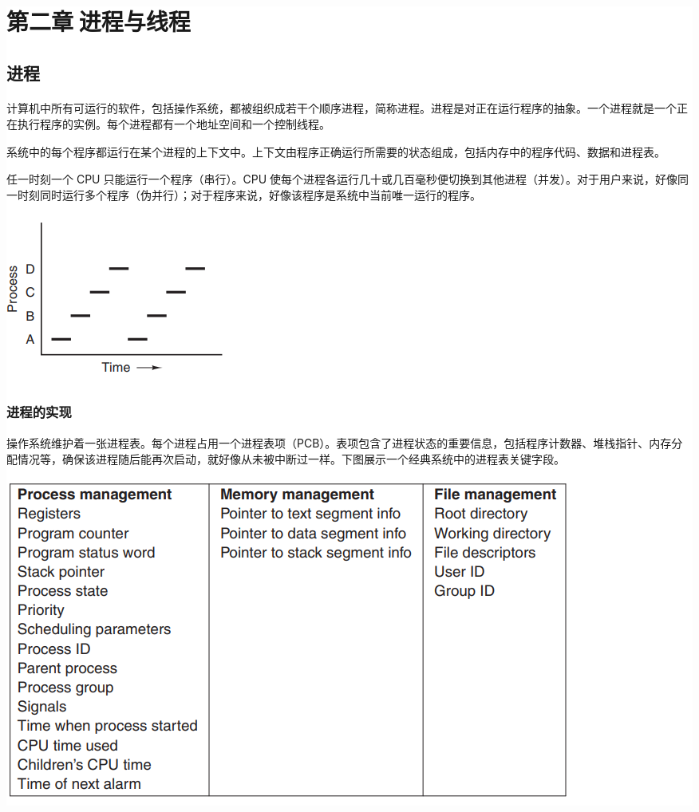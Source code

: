 # 第二章 进程与线程

## 进程

计算机中所有可运行的软件，包括操作系统，都被组织成若干个顺序进程，简称进程。进程是对正在运行程序的抽象。一个进程就是一个正在执行程序的实例。每个进程都有一个地址空间和一个控制线程。

系统中的每个程序都运行在某个进程的上下文中。上下文由程序正确运行所需要的状态组成，包括内存中的程序代码、数据和进程表。

任一时刻一个 CPU 只能运行一个程序（串行）。CPU 使每个进程各运行几十或几百毫秒便切换到其他进程（并发）。对于用户来说，好像同一时刻同时运行多个程序（伪并行）；对于程序来说，好像该程序是系统中当前唯一运行的程序。

![image-20220222205812282](02.进程与线程.assets/image-20220222205812282.png)

### 进程的实现

操作系统维护着一张进程表。每个进程占用一个进程表项（PCB）。表项包含了进程状态的重要信息，包括程序计数器、堆栈指针、内存分配情况等，确保该进程随后能再次启动，就好像从未被中断过一样。下图展示一个经典系统中的进程表关键字段。

![image-20220224202136379](02.进程与线程.assets/image-20220224202136379.png)
